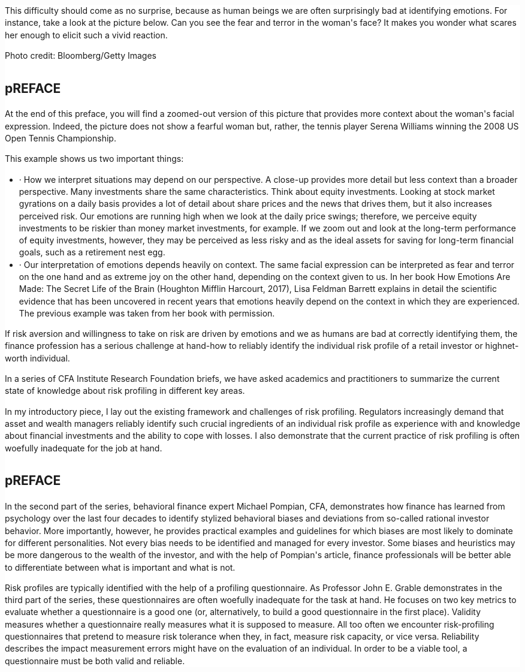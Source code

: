 This difficulty should come as no surprise, because as human beings we are often surprisingly bad at identifying emotions. For instance, take a look at the picture below. Can you see the fear and terror in the woman's face? It makes you wonder what scares her enough to elicit such a vivid reaction.

Photo credit: Bloomberg/Getty Images



## pREFACE

At the end of this preface, you will find a zoomed-out version of this picture that provides more context about the woman's facial expression. Indeed, the picture does not show a fearful woman but, rather, the tennis player Serena Williams winning the 2008 US Open Tennis Championship.

This example shows us two important things:

- · How we interpret situations may depend on our perspective. A close-up provides more detail but less context than a broader perspective. Many investments share the same characteristics. Think about equity investments. Looking at stock market gyrations on a daily basis provides a lot of detail about share prices and the news that drives them, but it also increases perceived risk. Our emotions are running high when we look at the daily price swings; therefore, we perceive equity investments to be riskier than money market investments, for example. If we zoom out and look at the long-term performance of equity investments, however, they may be perceived as less risky and as the ideal assets for saving for long-term financial goals, such as a retirement nest egg.
- · Our interpretation of emotions depends heavily on context. The same facial expression can be interpreted as fear and terror on the one hand and as extreme joy on the other hand, depending on the context given to us. In her book How Emotions Are Made: The Secret Life of the Brain (Houghton Mifflin Harcourt, 2017), Lisa Feldman Barrett explains in detail the scientific evidence that has been uncovered in recent years that emotions heavily depend on the context in which they are experienced. The previous example was taken from her book with permission.

If risk aversion and willingness to take on risk are driven by emotions and we as humans are bad at correctly identifying them, the finance profession has a serious challenge at hand-how to reliably identify the individual risk profile of a retail investor or highnet-worth individual.

In a series of CFA Institute Research Foundation briefs, we have asked academics and practitioners to summarize the current state of knowledge about risk profiling in different key areas.

In my introductory piece, I lay out the existing framework and challenges of risk profiling. Regulators increasingly demand that asset and wealth managers reliably identify such crucial ingredients of an individual risk profile as experience with and knowledge about financial investments and the ability to cope with losses. I also demonstrate that the current practice of risk profiling is often woefully inadequate for the job at hand.

## pREFACE

In the second part of the series, behavioral finance expert Michael Pompian, CFA, demonstrates how finance has learned from psychology over the last four decades to identify stylized behavioral biases and deviations from so-called rational investor behavior. More importantly, however, he provides practical examples and guidelines for which biases are most likely to dominate for different personalities. Not every bias needs to be identified and managed for every investor. Some biases and heuristics may be more dangerous to the wealth of the investor, and with the help of Pompian's article, finance professionals will be better able to differentiate between what is important and what is not.

Risk profiles are typically identified with the help of a profiling questionnaire. As Professor John E. Grable demonstrates in the third part of the series, these questionnaires are often woefully inadequate for the task at hand. He focuses on two key metrics to evaluate whether a questionnaire is a good one (or, alternatively, to build a good questionnaire in the first place). Validity measures whether a questionnaire really measures what it is supposed to measure. All too often we encounter risk-profiling questionnaires that pretend to measure risk tolerance when they, in fact, measure risk capacity, or vice versa. Reliability describes the impact measurement errors might have on the evaluation of an individual. In order to be a viable tool, a questionnaire must be both valid and reliable.
